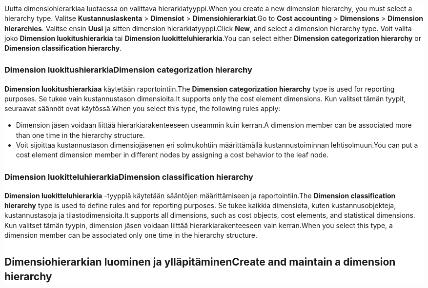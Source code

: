 <span data-ttu-id="d43bc-128">Uutta dimensiohierarkiaa luotaessa on valittava hierarkiatyyppi.</span><span class="sxs-lookup"><span data-stu-id="d43bc-128">When you create a new dimension hierarchy, you must select a hierarchy type.</span></span> <span data-ttu-id="d43bc-129">Valitse **Kustannuslaskenta** > **Dimensiot** > **Dimensiohierarkiat**.</span><span class="sxs-lookup"><span data-stu-id="d43bc-129">Go to **Cost accounting** > **Dimensions** > **Dimension hierarchies**.</span></span> <span data-ttu-id="d43bc-130">Valitse ensin **Uusi** ja sitten dimension hierarkiatyyppi.</span><span class="sxs-lookup"><span data-stu-id="d43bc-130">Click **New**, and select a dimension hierarchy type.</span></span> <span data-ttu-id="d43bc-131">Voit valita joko **Dimension luokitushierarkia** tai **Dimension luokitteluhierarkia**.</span><span class="sxs-lookup"><span data-stu-id="d43bc-131">You can select either **Dimension categorization hierarchy** or **Dimension classification hierarchy**.</span></span>

### <a name="dimension-categorization-hierarchy"></a><span data-ttu-id="d43bc-132">Dimension luokitushierarkia</span><span class="sxs-lookup"><span data-stu-id="d43bc-132">Dimension categorization hierarchy</span></span>

<span data-ttu-id="d43bc-133">**Dimension luokitushierarkiaa** käytetään raportointiin.</span><span class="sxs-lookup"><span data-stu-id="d43bc-133">The **Dimension categorization hierarchy** type is used for reporting purposes.</span></span> <span data-ttu-id="d43bc-134">Se tukee vain kustannustason dimensioita.</span><span class="sxs-lookup"><span data-stu-id="d43bc-134">It supports only the cost element dimensions.</span></span> <span data-ttu-id="d43bc-135">Kun valitset tämän tyypit, seuraavat säännöt ovat käytössä:</span><span class="sxs-lookup"><span data-stu-id="d43bc-135">When you select this type, the following rules apply:</span></span>

-  <span data-ttu-id="d43bc-136">Dimension jäsen voidaan liittää hierarkiarakenteeseen useammin kuin kerran.</span><span class="sxs-lookup"><span data-stu-id="d43bc-136">A dimension member can be associated more than one time in the hierarchy structure.</span></span>
-  <span data-ttu-id="d43bc-137">Voit sijoittaa kustannustason dimensiojäsenen eri solmukohtiin määrittämällä kustannustoiminnan lehtisolmuun.</span><span class="sxs-lookup"><span data-stu-id="d43bc-137">You can put a cost element dimension member in different nodes by assigning a cost behavior to the leaf node.</span></span>

### <a name="dimension-classification-hierarchy"></a><span data-ttu-id="d43bc-138">Dimension luokitteluhierarkia</span><span class="sxs-lookup"><span data-stu-id="d43bc-138">Dimension classification hierarchy</span></span>

<span data-ttu-id="d43bc-139">**Dimension luokitteluhierarkia** -tyyppiä käytetään sääntöjen määrittämiseen ja raportointiin.</span><span class="sxs-lookup"><span data-stu-id="d43bc-139">The **Dimension classification hierarchy** type is used to define rules and for reporting purposes.</span></span> <span data-ttu-id="d43bc-140">Se tukee kaikkia dimensiota, kuten kustannusobjekteja, kustannustasoja ja tilastodimensioita.</span><span class="sxs-lookup"><span data-stu-id="d43bc-140">It supports all dimensions, such as cost objects, cost elements, and statistical dimensions.</span></span> <span data-ttu-id="d43bc-141">Kun valitset tämän tyypin, dimension jäsen voidaan liittää hierarkiarakenteeseen vain kerran.</span><span class="sxs-lookup"><span data-stu-id="d43bc-141">When you select this type, a dimension member can be associated only one time in the hierarchy structure.</span></span>

## <a name="create-and-maintain-a-dimension-hierarchy"></a><span data-ttu-id="d43bc-142">Dimensiohierarkian luominen ja ylläpitäminen</span><span class="sxs-lookup"><span data-stu-id="d43bc-142">Create and maintain a dimension hierarchy</span></span>
